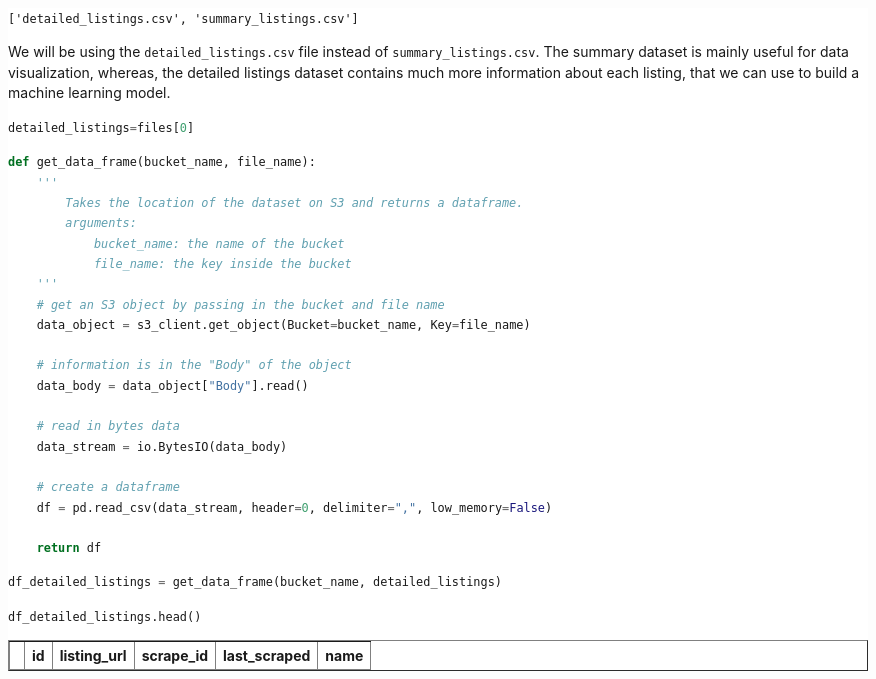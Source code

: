     ['detailed_listings.csv', 'summary_listings.csv']


We will be using the `detailed_listings.csv` file instead of `summary_listings.csv`. The summary dataset is mainly useful for data visualization, whereas, the detailed listings dataset contains much more information about each listing, that we can use to build a machine learning model.


```python
detailed_listings=files[0]
```


```python
def get_data_frame(bucket_name, file_name):
    '''
        Takes the location of the dataset on S3 and returns a dataframe.
        arguments:
            bucket_name: the name of the bucket
            file_name: the key inside the bucket
    '''
    # get an S3 object by passing in the bucket and file name
    data_object = s3_client.get_object(Bucket=bucket_name, Key=file_name)
    
    # information is in the "Body" of the object
    data_body = data_object["Body"].read()
    
    # read in bytes data
    data_stream = io.BytesIO(data_body)
    
    # create a dataframe
    df = pd.read_csv(data_stream, header=0, delimiter=",", low_memory=False)
    
    return df
```


```python
df_detailed_listings = get_data_frame(bucket_name, detailed_listings)
```


```python
df_detailed_listings.head()
```




<div>
<style scoped>
    .dataframe tbody tr th:only-of-type {
        vertical-align: middle;
    }

    .dataframe tbody tr th {
        vertical-align: top;
    }

    .dataframe thead th {
        text-align: right;
    }
</style>
<table border="1" class="dataframe">
  <thead>
    <tr style="text-align: right;">
      <th></th>
      <th>id</th>
      <th>listing_url</th>
      <th>scrape_id</th>
      <th>last_scraped</th>
      <th>name</th>